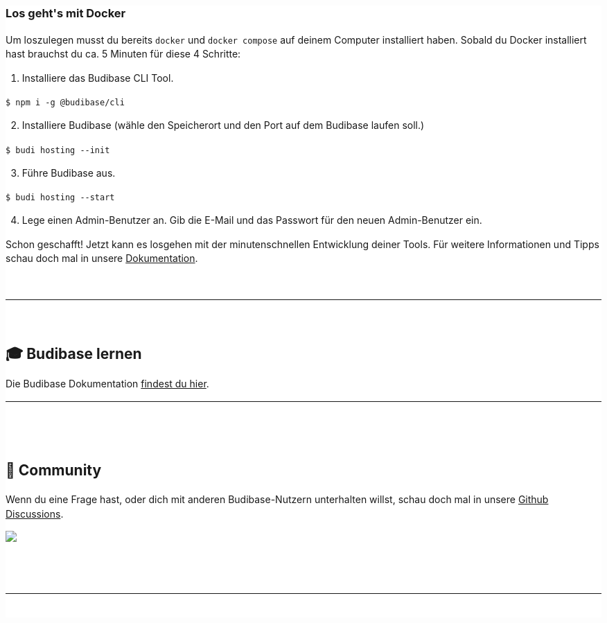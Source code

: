 ### Los geht's mit Docker
Um loszulegen musst du bereits `docker` und `docker compose` auf deinem Computer installiert haben.
Sobald du Docker installiert hast brauchst du ca. 5 Minuten für diese 4 Schritte:

1. Installiere das Budibase CLI Tool.
```
$ npm i -g @budibase/cli 
```


2. Installiere Budibase (wähle den Speicherort und den Port auf dem Budibase laufen soll.)
```
$ budi hosting --init 
```


3. Führe Budibase aus.
```
$ budi hosting --start 
```


4. Lege einen Admin-Benutzer an.
Gib die E-Mail und das Passwort für den neuen Admin-Benutzer ein.

Schon geschafft! Jetzt kann es losgehen mit der minutenschnellen Entwicklung deiner Tools. Für weitere Informationen und Tipps schau doch mal in unsere [Dokumentation](https://docs.budibase.com/docs/quickstart-tutorials).

<br />

---

<br />

## 🎓 Budibase lernen

Die Budibase Dokumentation [findest du hier](https://docs.budibase.com).
<br />

---

<br /><br />

## 💬 Community

Wenn du eine Frage hast, oder dich mit anderen Budibase-Nutzern unterhalten willst, schau doch mal in unsere
[Github Discussions](https://github.com/Budibase/budibase/discussions).

<img src="https://d33wubrfki0l68.cloudfront.net/e9241201fd89f9abbbdaac4fe44bb16312752abe/84013/img/hero-images/community.webp" />

<br /><br />

---

<br />
